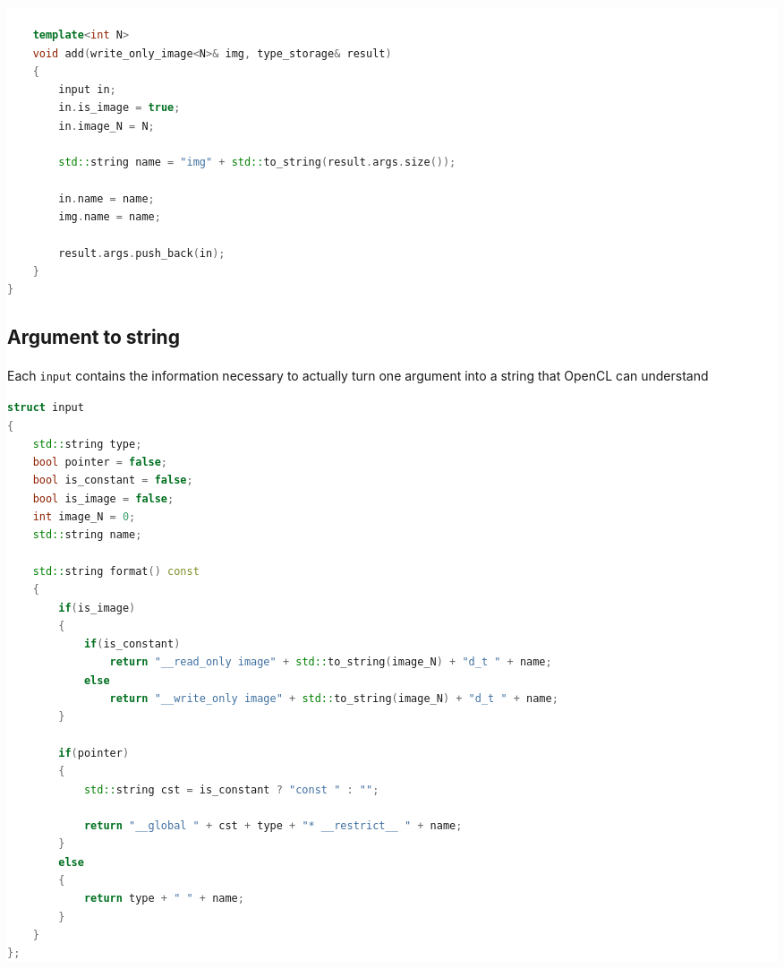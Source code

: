 ```c++

    template<int N>
    void add(write_only_image<N>& img, type_storage& result)
    {
        input in;
        in.is_image = true;
        in.image_N = N;

        std::string name = "img" + std::to_string(result.args.size());

        in.name = name;
        img.name = name;

        result.args.push_back(in);
    }
}
```

## Argument to string

Each `input` contains the information necessary to actually turn one argument into a string that OpenCL can understand

```c++
struct input
{
    std::string type;
    bool pointer = false;
    bool is_constant = false;
    bool is_image = false;
    int image_N = 0;
    std::string name;

    std::string format() const
    {
        if(is_image)
        {
            if(is_constant)
                return "__read_only image" + std::to_string(image_N) + "d_t " + name;
            else
                return "__write_only image" + std::to_string(image_N) + "d_t " + name;
        }

        if(pointer)
        {
            std::string cst = is_constant ? "const " : "";

            return "__global " + cst + type + "* __restrict__ " + name;
        }
        else
        {
            return type + " " + name;
        }
    }
};
```
